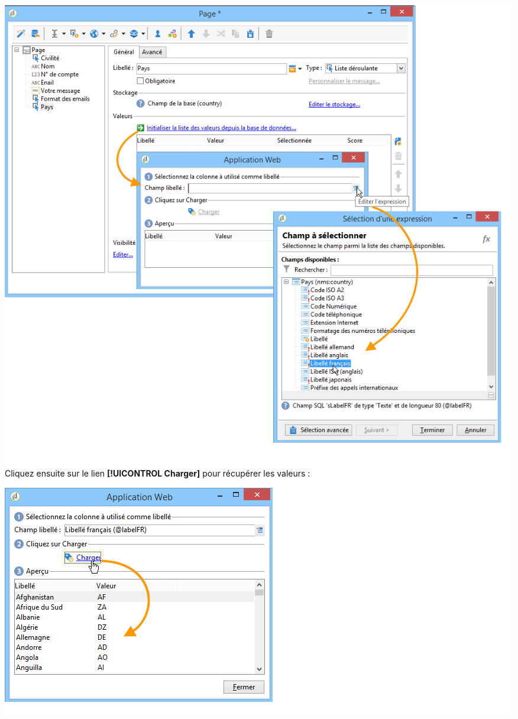 ![](assets/s_ncs_admin_survey_preload_values.png)

Cliquez ensuite sur le lien **[!UICONTROL Charger]** pour récupérer les valeurs :

![](assets/s_ncs_admin_survey_load_button.png)
